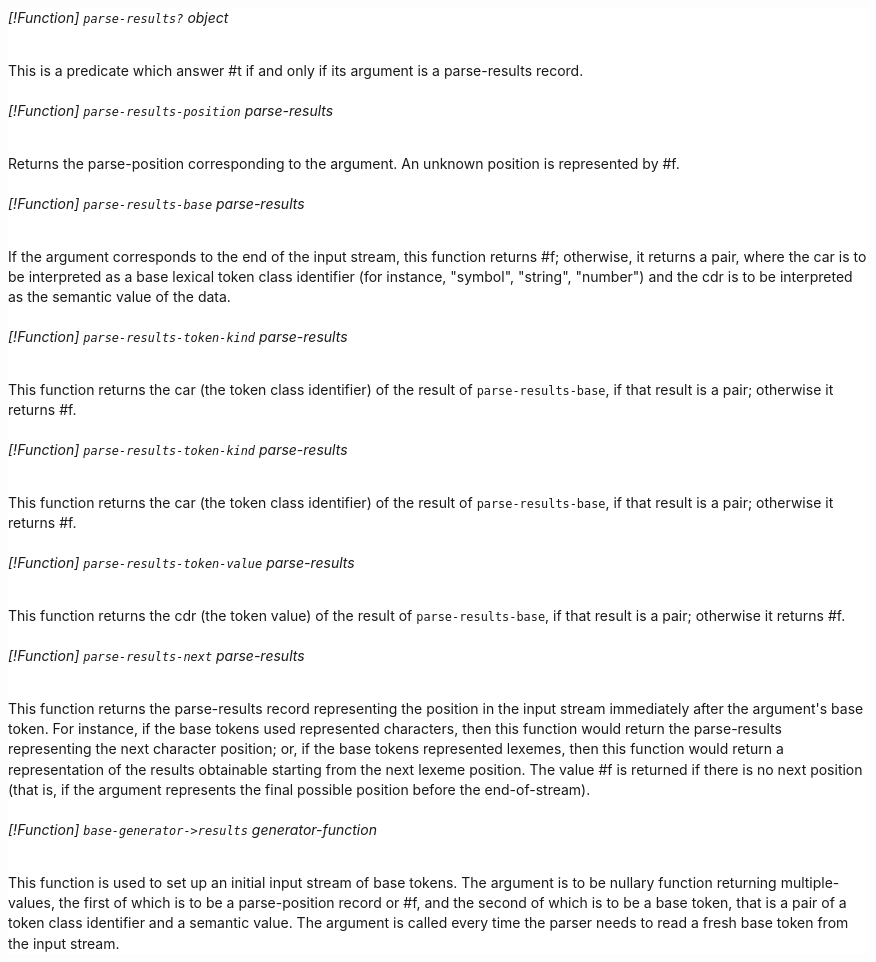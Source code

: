 ###### [!Function] `parse-results?`  _object_

This is a predicate which answer #t if and only if its argument is a
parse-results record.

###### [!Function] `parse-results-position`  _parse-results_

Returns the parse-position corresponding to the argument. An unknown
position is represented by #f.

###### [!Function] `parse-results-base`  _parse-results_

If the argument corresponds to the end of the input stream, this function
returns #f; otherwise, it returns a pair, where the car is to be interpreted as
a base lexical token class identifier (for instance, "symbol", "string",
"number") and the cdr is to be interpreted as the semantic value of the data.

###### [!Function] `parse-results-token-kind`  _parse-results_

This function returns the car (the token class identifier) of the result 
of `parse-results-base`, if that result is a pair; otherwise it returns
#f.

###### [!Function] `parse-results-token-kind`  _parse-results_

This function returns the car (the token class identifier) of the result 
of `parse-results-base`, if that result is a pair; otherwise it returns
#f.

###### [!Function] `parse-results-token-value`  _parse-results_

This function returns the cdr (the token value) of the result of
`parse-results-base`, if that result is a pair; otherwise it returns #f.

###### [!Function] `parse-results-next`  _parse-results_

This function returns the parse-results record representing the position
in the input stream immediately after the argument's base token. For instance,
if the base tokens used represented characters, then this function would return
the parse-results representing the next character position; or, if the base
tokens represented lexemes, then this function would return a representation of
the results obtainable starting from the next lexeme position. The value #f is
returned if there is no next position (that is, if the argument represents the
final possible position before the end-of-stream).

###### [!Function] `base-generator->results`  _generator-function_

This function is used to set up an initial input stream of base tokens.
The argument is to be nullary function returning multiple-values, the first of
which is to be a parse-position record or #f, and the second of which is to be a
base token, that is a pair of a token class identifier and a semantic value. The
argument is called every time the parser needs to read a fresh base token from 
the input stream.
